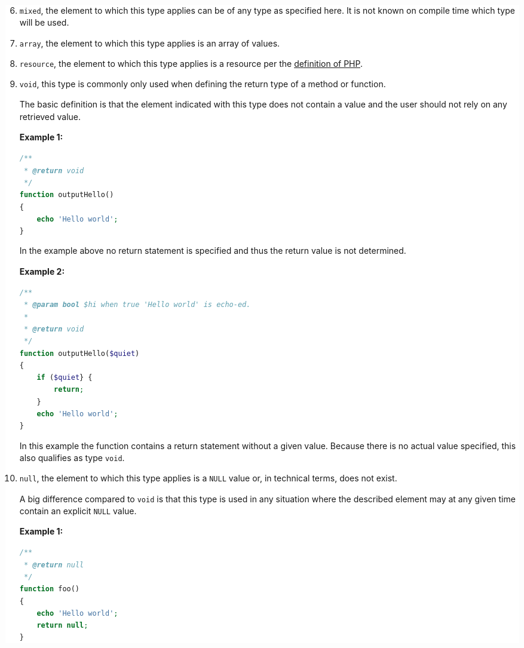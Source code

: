 6.  `mixed`, the element to which this type applies can be of any type as specified here. It is not known on compile
    time which type will be used.

7.  `array`, the element to which this type applies is an array of values.

8.  `resource`, the element to which this type applies is a resource per the [definition of PHP][PHP_RESOURCE].

9.  `void`, this type is commonly only used when defining the return type of a method or function.

    The basic definition is that the element indicated with this type does not contain a value and the user should not
    rely on any retrieved value.

    **Example 1:**
    ```php
    /**
     * @return void
     */
    function outputHello()
    {
        echo 'Hello world';
    }
    ```

    In the example above no return statement is specified and thus the return value is not determined.

    **Example 2:**
    ```php
    /**
     * @param bool $hi when true 'Hello world' is echo-ed.
     *
     * @return void
     */
    function outputHello($quiet)
    {
        if ($quiet} {
            return;
        }
        echo 'Hello world';
    }
    ```

    In this example the function contains a return statement without a given value. Because there is no actual value
    specified, this also qualifies as type `void`.

10. `null`, the element to which this type applies is a `NULL` value or, in technical terms, does not exist.

    A big difference compared to `void` is that this type is used in any situation where the described element may at
    any given time contain an explicit `NULL` value.

    **Example 1:**
    ```php
    /**
     * @return null
     */
    function foo()
    {
        echo 'Hello world';
        return null;
    }
    ```


[RFC2119]:      https://tools.ietf.org/html/rfc2119
[RFC5234]:      https://tools.ietf.org/html/rfc5234
[RFC2396]:      https://tools.ietf.org/html/rfc2396
[SEMVER2]:      http://www.semver.org
[PHP_SUBSTR]:   https://php.net/manual/function.substr.php
[PHP_RESOURCE]: https://php.net/manual/language.types.resource.php
[PHP_PSEUDO]:   https://php.net/manual/language.pseudo-types.php
[PHP_CALLABLE]: https://php.net/manual/language.types.callable.php
[PHP_OOP5LSB]:  https://php.net/manual/language.oop5.late-static-bindings.php
[SPDX]:         https://www.spdx.org/licenses
[DEFACTO]:      http://www.phpdoc.org/docs/latest/index.html
[PHPDOC.ORG]:   http://www.phpdoc.org/
[FLUENT]:       https://en.wikipedia.org/wiki/Fluent_interface
[COLLECTION]:   https://en.wikipedia.org/wiki/Collection_(abstract_data_type)